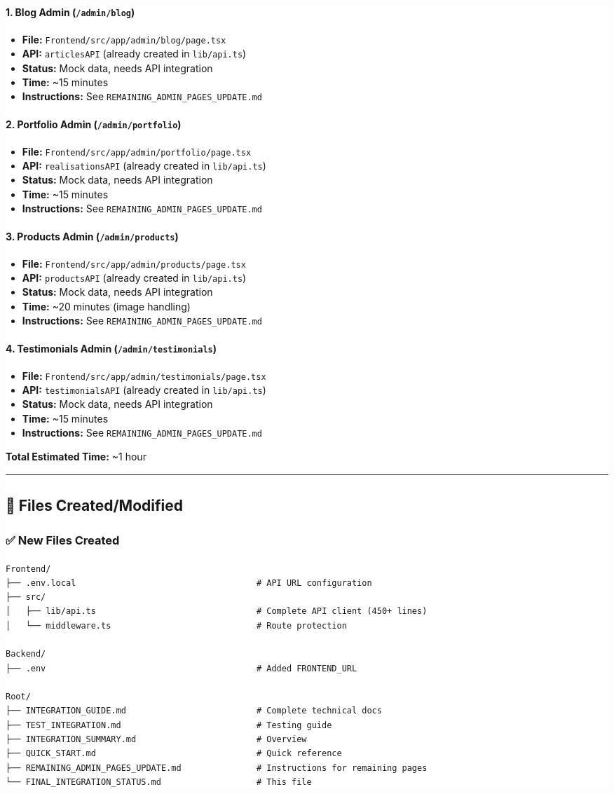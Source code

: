 #### 1. Blog Admin (`/admin/blog`)
- **File:** `Frontend/src/app/admin/blog/page.tsx`
- **API:** `articlesAPI` (already created in `lib/api.ts`)
- **Status:** Mock data, needs API integration
- **Time:** ~15 minutes
- **Instructions:** See `REMAINING_ADMIN_PAGES_UPDATE.md`

#### 2. Portfolio Admin (`/admin/portfolio`)
- **File:** `Frontend/src/app/admin/portfolio/page.tsx`
- **API:** `realisationsAPI` (already created in `lib/api.ts`)
- **Status:** Mock data, needs API integration
- **Time:** ~15 minutes
- **Instructions:** See `REMAINING_ADMIN_PAGES_UPDATE.md`

#### 3. Products Admin (`/admin/products`)
- **File:** `Frontend/src/app/admin/products/page.tsx`
- **API:** `productsAPI` (already created in `lib/api.ts`)
- **Status:** Mock data, needs API integration
- **Time:** ~20 minutes (image handling)
- **Instructions:** See `REMAINING_ADMIN_PAGES_UPDATE.md`

#### 4. Testimonials Admin (`/admin/testimonials`)
- **File:** `Frontend/src/app/admin/testimonials/page.tsx`
- **API:** `testimonialsAPI` (already created in `lib/api.ts`)
- **Status:** Mock data, needs API integration
- **Time:** ~15 minutes
- **Instructions:** See `REMAINING_ADMIN_PAGES_UPDATE.md`

**Total Estimated Time:** ~1 hour

---

## 📁 Files Created/Modified

### ✅ New Files Created
```
Frontend/
├── .env.local                                    # API URL configuration
├── src/
│   ├── lib/api.ts                                # Complete API client (450+ lines)
│   └── middleware.ts                             # Route protection

Backend/
├── .env                                          # Added FRONTEND_URL

Root/
├── INTEGRATION_GUIDE.md                          # Complete technical docs
├── TEST_INTEGRATION.md                           # Testing guide
├── INTEGRATION_SUMMARY.md                        # Overview
├── QUICK_START.md                                # Quick reference
├── REMAINING_ADMIN_PAGES_UPDATE.md               # Instructions for remaining pages
└── FINAL_INTEGRATION_STATUS.md                   # This file
```
